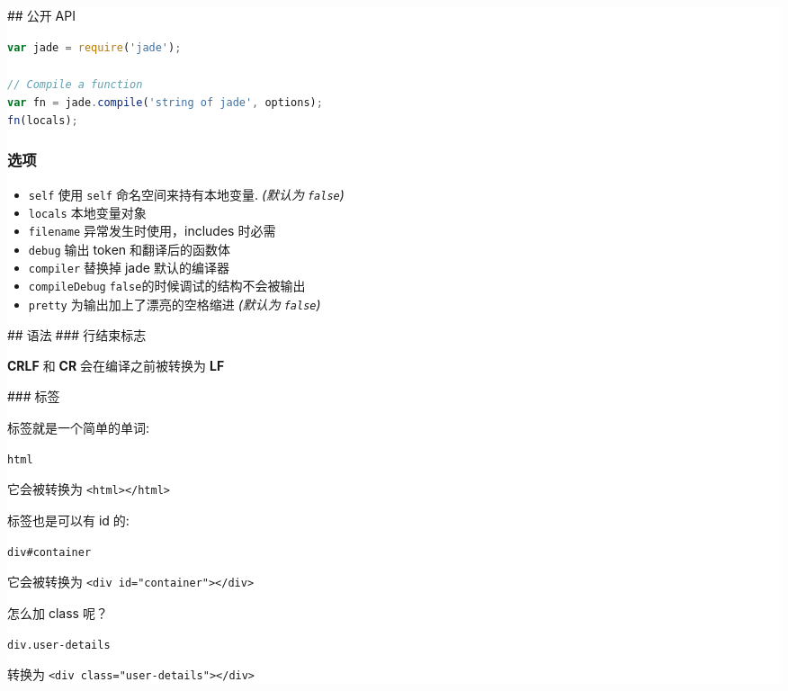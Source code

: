 <a name="a5"/>
## 公开 API

```javascript
var jade = require('jade');

// Compile a function
var fn = jade.compile('string of jade', options);
fn(locals);
```

### 选项

 - `self`      使用 `self` 命名空间来持有本地变量. _(默认为 `false`)_
 - `locals`    本地变量对象
 - `filename`  异常发生时使用，includes 时必需
 - `debug`     输出 token 和翻译后的函数体
 - `compiler`  替换掉 jade 默认的编译器
 - `compileDebug`  `false`的时候调试的结构不会被输出
 - `pretty`    为输出加上了漂亮的空格缩进 _(默认为 `false`)_

<a name="a6"/>
## 语法 

<a name="a6-1"/>
### 行结束标志

**CRLF** 和 **CR** 会在编译之前被转换为 **LF** 

<a name="a6-2"/>
### 标签

标签就是一个简单的单词:

```jade
html
```

它会被转换为 `<html></html>`

标签也是可以有 id 的:

```jade
div#container
```

它会被转换为 `<div id="container"></div>`

怎么加 class 呢？

```jade
div.user-details
```

转换为 `<div class="user-details"></div>`
